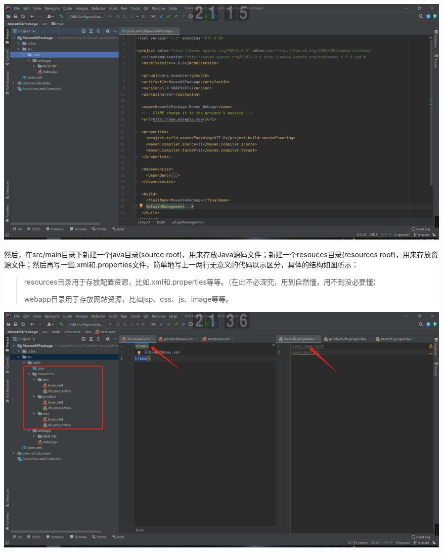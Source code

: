 <img src="Maven.2022.01.21/package1.png" alt="maven打包1"  />

然后，在src/main目录下新建一个java目录(source root)，用来存放Java源码文件；新建一个resouces目录(resources root)，用来存放资源文件；然后再写一些.xml和.properties文件，简单地写上一两行无意义的代码以示区分，具体的结构如图所示：

> resources目录用于存放配置资源，比如.xml和.properties等等。（在此不必深究，用到自然懂，用不到没必要懂）
>
> webapp目录用于存放网站资源，比如jsp、css、js、image等等。

<img src="Maven.2022.01.21/package2.png" alt="maven打包2"  />
